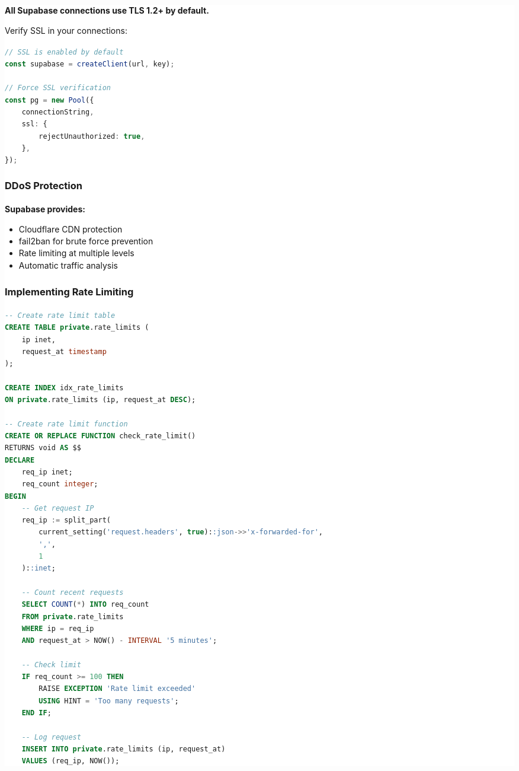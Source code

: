 **All Supabase connections use TLS 1.2+ by default.**

Verify SSL in your connections:
```typescript
// SSL is enabled by default
const supabase = createClient(url, key);

// Force SSL verification
const pg = new Pool({
    connectionString,
    ssl: {
        rejectUnauthorized: true,
    },
});
```

### DDoS Protection

**Supabase provides:**
- Cloudflare CDN protection
- fail2ban for brute force prevention
- Rate limiting at multiple levels
- Automatic traffic analysis

### Implementing Rate Limiting

```sql
-- Create rate limit table
CREATE TABLE private.rate_limits (
    ip inet,
    request_at timestamp
);

CREATE INDEX idx_rate_limits 
ON private.rate_limits (ip, request_at DESC);

-- Create rate limit function
CREATE OR REPLACE FUNCTION check_rate_limit()
RETURNS void AS $$
DECLARE
    req_ip inet;
    req_count integer;
BEGIN
    -- Get request IP
    req_ip := split_part(
        current_setting('request.headers', true)::json->>'x-forwarded-for',
        ',',
        1
    )::inet;
    
    -- Count recent requests
    SELECT COUNT(*) INTO req_count
    FROM private.rate_limits
    WHERE ip = req_ip
    AND request_at > NOW() - INTERVAL '5 minutes';
    
    -- Check limit
    IF req_count >= 100 THEN
        RAISE EXCEPTION 'Rate limit exceeded'
        USING HINT = 'Too many requests';
    END IF;
    
    -- Log request
    INSERT INTO private.rate_limits (ip, request_at)
    VALUES (req_ip, NOW());
```